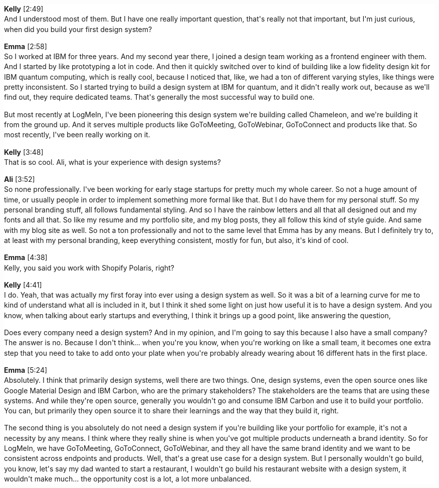 **Kelly** [2:49]  
And I understood most of them. But I have one really important question, that's really not that important, but I'm just curious, when did you build your first design system?

**Emma** [2:58]  
So I worked at IBM for three years. And my second year there, I joined a design team working as a frontend engineer with them. And I started by like prototyping a lot in code. And then it quickly switched over to kind of building like a low fidelity design kit for IBM quantum computing, which is really cool, because I noticed that, like, we had a ton of different varying styles, like things were pretty inconsistent. So I started trying to build a design system at IBM for quantum, and it didn't really work out, because as we'll find out, they require dedicated teams. That's generally the most successful way to build one.

But most recently at LogMeIn, I've been pioneering this design system we're building called Chameleon, and we're building it from the ground up. And it serves multiple products like GoToMeeting, GoToWebinar, GoToConnect and products like that. So most recently, I've been really working on it.

**Kelly** [3:48]  
That is so cool. Ali, what is your experience with design systems?

**Ali** [3:52]  
So none professionally. I've been working for early stage startups for pretty much my whole career. So not a huge amount of time, or usually people in order to implement something more formal like that. But I do have them for my personal stuff. So my personal branding stuff, all follows fundamental styling. And so I have the rainbow letters and all that all designed out and my fonts and all that. So like my resume and my portfolio site, and my blog posts, they all follow this kind of style guide. And same with my blog site as well. So not a ton professionally and not to the same level that Emma has by any means. But I definitely try to, at least with my personal branding, keep everything consistent, mostly for fun, but also, it's kind of cool.

**Emma** [4:38]  
Kelly, you said you work with Shopify Polaris, right?

**Kelly** [4:41]  
I do. Yeah, that was actually my first foray into ever using a design system as well. So it was a bit of a learning curve for me to kind of understand what all is included in it, but I think it shed some light on just how useful it is to have a design system. And you know, when talking about early startups and everything, I think it brings up a good point, like answering the question,

Does every company need a design system? And in my opinion, and I'm going to say this because I also have a small company? The answer is no. Because I don't think... when you're you know, when you're working on like a small team, it becomes one extra step that you need to take to add onto your plate when you're probably already wearing about 16 different hats in the first place.

**Emma** [5:24]  
Absolutely. I think that primarily design systems, well there are two things. One, design systems, even the open source ones like Google Material Design and IBM Carbon, who are the primary stakeholders? The stakeholders are the teams that are using these systems. And while they're open source, generally you wouldn't go and consume IBM Carbon and use it to build your portfolio. You can, but primarily they open source it to share their learnings and the way that they build it, right.

The second thing is you absolutely do not need a design system if you're building like your portfolio for example, it's not a necessity by any means. I think where they really shine is when you've got multiple products underneath a brand identity. So for LogMeIn, we have GoToMeeting, GoToConnect, GoToWebinar, and they all have the same brand identity and we want to be consistent across endpoints and products. Well, that's a great use case for a design system. But I personally wouldn't go build, you know, let's say my dad wanted to start a restaurant, I wouldn't go build his restaurant website with a design system, it wouldn't make much... the opportunity cost is a lot, a lot more unbalanced.

